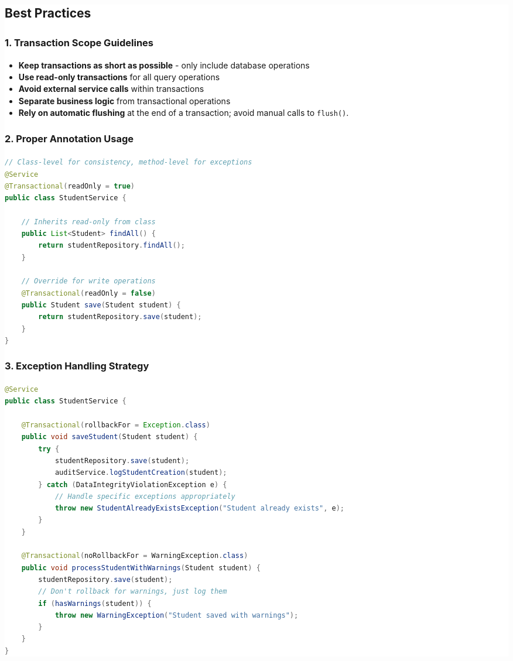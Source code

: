 ## Best Practices

### 1. Transaction Scope Guidelines
- **Keep transactions as short as possible** - only include database operations
- **Use read-only transactions** for all query operations
- **Avoid external service calls** within transactions
- **Separate business logic** from transactional operations
- **Rely on automatic flushing** at the end of a transaction; avoid manual calls to `flush()`.

### 2. Proper Annotation Usage
```java
// Class-level for consistency, method-level for exceptions
@Service
@Transactional(readOnly = true)
public class StudentService {
    
    // Inherits read-only from class
    public List<Student> findAll() {
        return studentRepository.findAll();
    }
    
    // Override for write operations
    @Transactional(readOnly = false)
    public Student save(Student student) {
        return studentRepository.save(student);
    }
}
```

### 3. Exception Handling Strategy
```java
@Service
public class StudentService {
    
    @Transactional(rollbackFor = Exception.class)
    public void saveStudent(Student student) {
        try {
            studentRepository.save(student);
            auditService.logStudentCreation(student);
        } catch (DataIntegrityViolationException e) {
            // Handle specific exceptions appropriately
            throw new StudentAlreadyExistsException("Student already exists", e);
        }
    }
    
    @Transactional(noRollbackFor = WarningException.class)
    public void processStudentWithWarnings(Student student) {
        studentRepository.save(student);
        // Don't rollback for warnings, just log them
        if (hasWarnings(student)) {
            throw new WarningException("Student saved with warnings");
        }
    }
}
```
